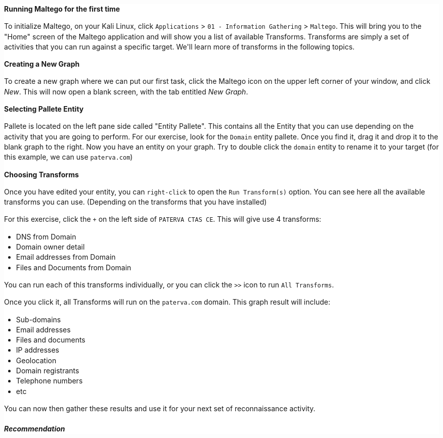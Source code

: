 **Running Maltego for the first time**

To initialize Maltego, on your Kali Linux, click ```Applications``` > ```01 - Information Gathering``` > ```Maltego```. This will bring you to the "Home" screen of the Maltego application and will show you a list of available Transforms. Transforms are simply a set of activities that you can run against a specific target. We'll learn more of transforms in the following topics.

**Creating a New Graph**

To create a new graph where we can put our first task, click the Maltego icon on the upper left corner of your window, and click *New*. This will now open a blank screen, with the tab entitled *New Graph*.

**Selecting Pallete Entity**

Pallete is located on the left pane side called "Entity Pallete". This contains all the Entity that you can use depending on the activity that you are going to perform. For our exercise, look for the ```Domain``` entity pallete. Once you find it, drag it and drop it to the blank graph to the right. Now you have an entity on your graph. Try to double click the ```domain``` entity to rename it to your target (for this example, we can use ```paterva.com```)

**Choosing Transforms**

Once you have edited your entity, you can ```right-click``` to open the ```Run Transform(s)``` option. You can see here all the available transforms you can use. (Depending on the transforms that you have installed)

For this exercise, click the ```+``` on the left side of ```PATERVA CTAS CE```. This will give use 4 transforms:

  - DNS from Domain
  - Domain owner detail
  - Email addresses from Domain
  - Files and Documents from Domain

You can run each of this transforms individually, or you can click the ```>>``` icon to run ```All Transforms```.

Once you click it, all Transforms will run on the ```paterva.com``` domain. This graph result will include:

  - Sub-domains
  - Email addresses
  - Files and documents
  - IP addresses
  - Geolocation
  - Domain registrants
  - Telephone numbers
  - etc

You can now then gather these results and use it for your next set of reconnaissance activity.

##### Recommendation